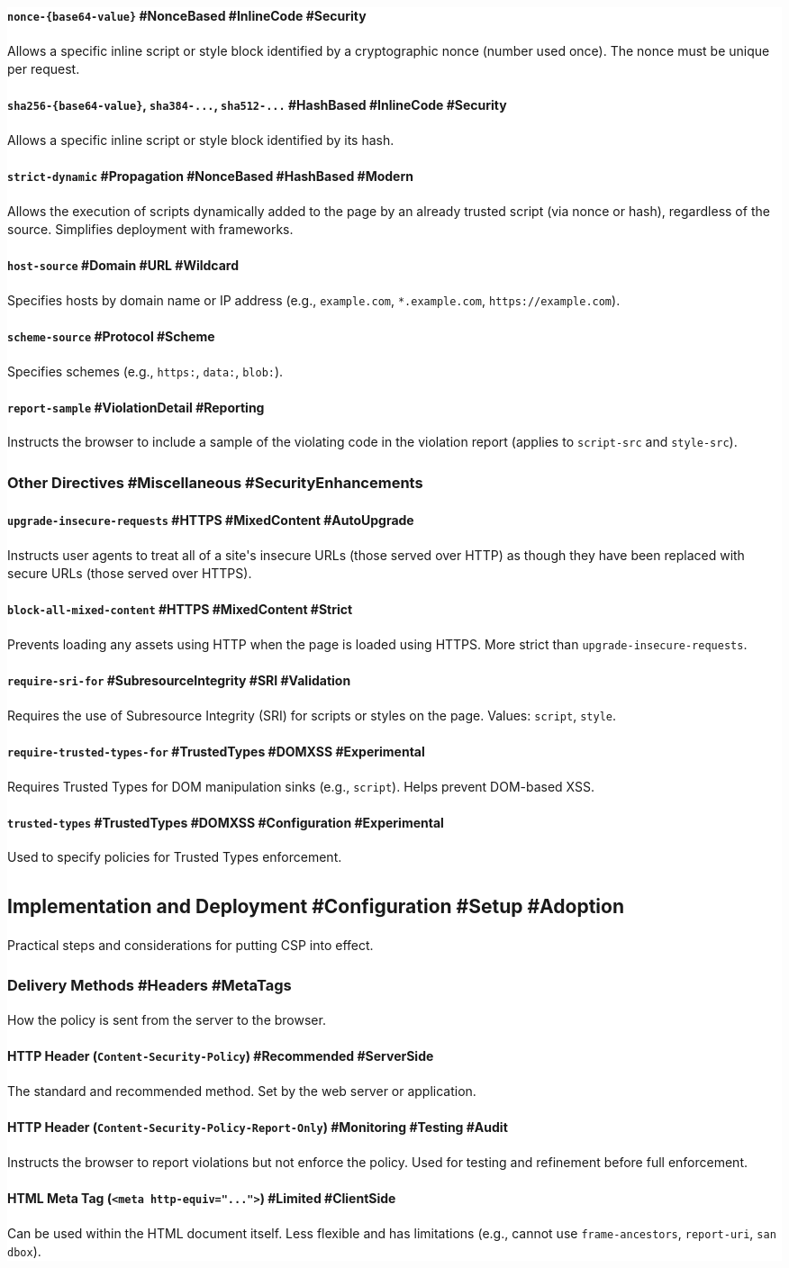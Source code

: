 #### `nonce-{base64-value}` #NonceBased #InlineCode #Security
Allows a specific inline script or style block identified by a cryptographic nonce (number used once). The nonce must be unique per request.
#### `sha256-{base64-value}`, `sha384-...`, `sha512-...` #HashBased #InlineCode #Security
Allows a specific inline script or style block identified by its hash.
#### `strict-dynamic` #Propagation #NonceBased #HashBased #Modern
Allows the execution of scripts dynamically added to the page by an already trusted script (via nonce or hash), regardless of the source. Simplifies deployment with frameworks.
#### `host-source` #Domain #URL #Wildcard
Specifies hosts by domain name or IP address (e.g., `example.com`, `*.example.com`, `https://example.com`).
#### `scheme-source` #Protocol #Scheme
Specifies schemes (e.g., `https:`, `data:`, `blob:`).
#### `report-sample` #ViolationDetail #Reporting
Instructs the browser to include a sample of the violating code in the violation report (applies to `script-src` and `style-src`).

### Other Directives #Miscellaneous #SecurityEnhancements
#### `upgrade-insecure-requests` #HTTPS #MixedContent #AutoUpgrade
Instructs user agents to treat all of a site's insecure URLs (those served over HTTP) as though they have been replaced with secure URLs (those served over HTTPS).
#### `block-all-mixed-content` #HTTPS #MixedContent #Strict
Prevents loading any assets using HTTP when the page is loaded using HTTPS. More strict than `upgrade-insecure-requests`.
#### `require-sri-for` #SubresourceIntegrity #SRI #Validation
Requires the use of Subresource Integrity (SRI) for scripts or styles on the page. Values: `script`, `style`.
#### `require-trusted-types-for` #TrustedTypes #DOMXSS #Experimental
Requires Trusted Types for DOM manipulation sinks (e.g., `script`). Helps prevent DOM-based XSS.
#### `trusted-types` #TrustedTypes #DOMXSS #Configuration #Experimental
Used to specify policies for Trusted Types enforcement.

## Implementation and Deployment #Configuration #Setup #Adoption
Practical steps and considerations for putting CSP into effect.

### Delivery Methods #Headers #MetaTags
How the policy is sent from the server to the browser.
#### HTTP Header (`Content-Security-Policy`) #Recommended #ServerSide
The standard and recommended method. Set by the web server or application.
#### HTTP Header (`Content-Security-Policy-Report-Only`) #Monitoring #Testing #Audit
Instructs the browser to report violations but not enforce the policy. Used for testing and refinement before full enforcement.
#### HTML Meta Tag (`<meta http-equiv="...">`) #Limited #ClientSide
Can be used within the HTML document itself. Less flexible and has limitations (e.g., cannot use `frame-ancestors`, `report-uri`, `sandbox`).
